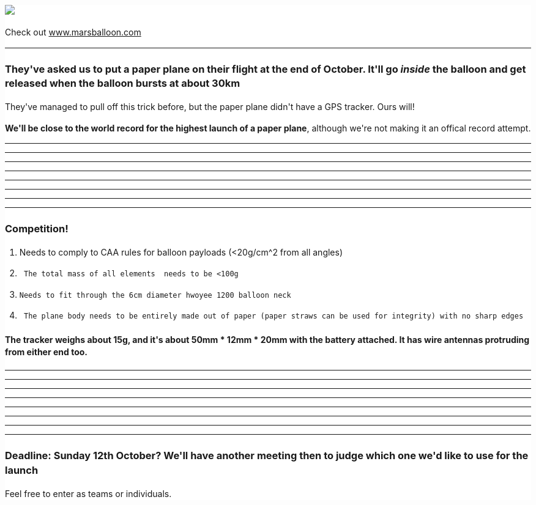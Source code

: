 ![](http://marsballoon.com/wp-content/uploads/2014/02/SiteLogo100x100px11.png)

Check out www.marsballoon.com

---

### __They've asked us to put a paper plane on their flight at the end of October. It'll go *inside* the balloon and get released when the balloon bursts at about 30km__

They've managed to pull off this trick before, but the paper plane didn't have a GPS tracker. Ours will!

**We'll be close to the world record for the highest launch of a paper plane**, although we're not making it an offical record attempt.

---
---
---
---
---
---
---
---

### Competition!



1.  Needs to comply to CAA rules for balloon payloads (<20g/cm^2 from all angles)

2.      The total mass of all elements  needs to be <100g

3.     Needs to fit through the 6cm diameter hwoyee 1200 balloon neck

4.      The plane body needs to be entirely made out of paper (paper straws can be used for integrity) with no sharp edges

#### The tracker weighs about 15g, and it's about 50mm * 12mm * 20mm with the battery attached. It has wire antennas protruding from either end too.

---
---
---
---
---
---
---
---

### __Deadline: Sunday 12th October? We'll have another meeting then to judge which one we'd like to use for the launch__
Feel free to enter as teams or individuals.
